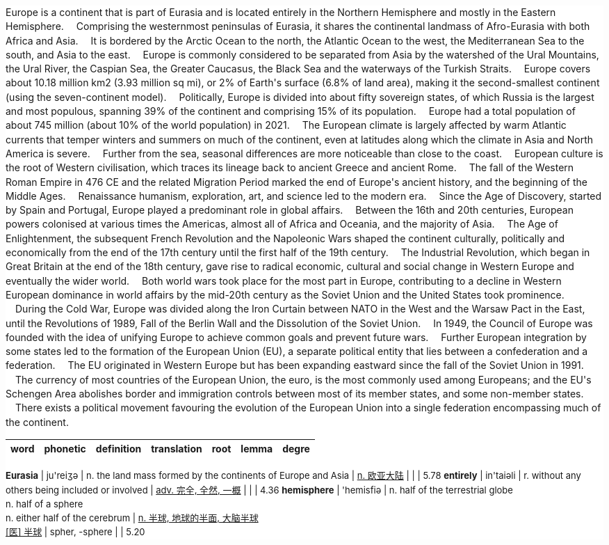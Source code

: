 Europe is a continent that is part of Eurasia and is located entirely in the Northern Hemisphere and mostly in the Eastern Hemisphere. 　Comprising the westernmost peninsulas of Eurasia, it shares the continental landmass of Afro-Eurasia with both Africa and Asia. 　It is bordered by the Arctic Ocean to the north, the Atlantic Ocean to the west, the Mediterranean Sea to the south, and Asia to the east. 　Europe is commonly considered to be separated from Asia by the watershed of the Ural Mountains, the Ural River, the Caspian Sea, the Greater Caucasus, the Black Sea and the waterways of the Turkish Straits. 　Europe covers about 10.18 million km2 (3.93 million sq mi), or 2% of Earth's surface (6.8% of land area), making it the second-smallest continent (using the seven-continent model). 　Politically, Europe is divided into about fifty sovereign states, of which Russia is the largest and most populous, spanning 39% of the continent and comprising 15% of its population. 　Europe had a total population of about 745 million (about 10% of the world population) in 2021. 　The European climate is largely affected by warm Atlantic currents that temper winters and summers on much of the continent, even at latitudes along which the climate in Asia and North America is severe. 　Further from the sea, seasonal differences are more noticeable than close to the coast. 　European culture is the root of Western civilisation, which traces its lineage back to ancient Greece and ancient Rome. 　The fall of the Western Roman Empire in 476 CE and the related Migration Period marked the end of Europe's ancient history, and the beginning of the Middle Ages. 　Renaissance humanism, exploration, art, and science led to the modern era. 　Since the Age of Discovery, started by Spain and Portugal, Europe played a predominant role in global affairs. 　Between the 16th and 20th centuries, European powers colonised at various times the Americas, almost all of Africa and Oceania, and the majority of Asia. 　The Age of Enlightenment, the subsequent French Revolution and the Napoleonic Wars shaped the continent culturally, politically and economically from the end of the 17th century until the first half of the 19th century. 　The Industrial Revolution, which began in Great Britain at the end of the 18th century, gave rise to radical economic, cultural and social change in Western Europe and eventually the wider world. 　Both world wars took place for the most part in Europe, contributing to a decline in Western European dominance in world affairs by the mid-20th century as the Soviet Union and the United States took prominence. 　During the Cold War, Europe was divided along the Iron Curtain between NATO in the West and the Warsaw Pact in the East, until the Revolutions of 1989, Fall of the Berlin Wall and the Dissolution of the Soviet Union. 　In 1949, the Council of Europe was founded with the idea of unifying Europe to achieve common goals and prevent future wars. 　Further European integration by some states led to the formation of the European Union (EU), a separate political entity that lies between a confederation and a federation. 　The EU originated in Western Europe but has been expanding eastward since the fall of the Soviet Union in 1991. 　The currency of most countries of the European Union, the euro, is the most commonly used among Europeans; and the EU's Schengen Area abolishes border and immigration controls between most of its member states, and some non-member states. 　There exists a political movement favouring the evolution of the European Union into a single federation encompassing much of the continent.
</font>

word | phonetic | definition | translation | root | lemma | degre
---- | ---- | ---- | ---- | ---- | ---- | ----
<font size=2>
<b>Eurasia</b> | ju'reiʒә | n. the land mass formed by the continents of Europe and Asia | <a href=https://en.wikipedia.org/wiki/Eurasia>n. 欧亚大陆</a> |  |  | 5.78
<b>entirely</b> | in'taiәli | r. without any others being included or involved | <a href=https://en.wikipedia.org/wiki/entirely>adv. 完全, 全然, 一概</a> |  |  | 4.36
<b>hemisphere</b> | 'hemisfiә | n. half of the terrestrial globe<br>n. half of a sphere<br>n. either half of the cerebrum | <a href=https://en.wikipedia.org/wiki/hemisphere>n. 半球, 地球的半面, 大脑半球<br>[医] 半球</a> | spher, -sphere |  | 5.20
</font>
<br>
